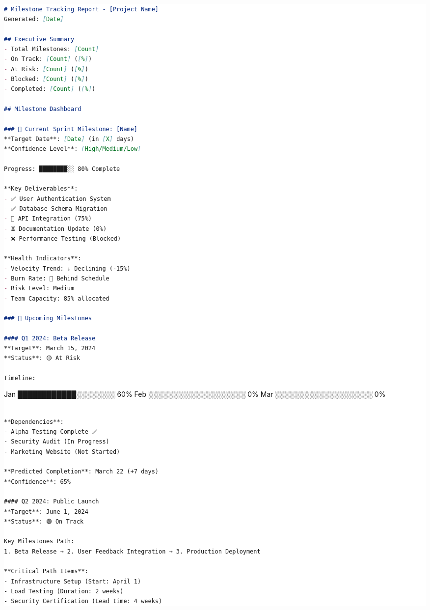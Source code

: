 ```markdown
# Milestone Tracking Report - [Project Name]
Generated: [Date]

## Executive Summary
- Total Milestones: [Count]
- On Track: [Count] ([%])
- At Risk: [Count] ([%])
- Blocked: [Count] ([%])
- Completed: [Count] ([%])

## Milestone Dashboard

### 🎯 Current Sprint Milestone: [Name]
**Target Date**: [Date] (in [X] days)
**Confidence Level**: [High/Medium/Low]

Progress: ████████░░ 80% Complete

**Key Deliverables**:
- ✅ User Authentication System
- ✅ Database Schema Migration  
- 🔄 API Integration (75%)
- ⏳ Documentation Update (0%)
- ❌ Performance Testing (Blocked)

**Health Indicators**:
- Velocity Trend: ↓ Declining (-15%)
- Burn Rate: 🔴 Behind Schedule
- Risk Level: Medium
- Team Capacity: 85% allocated

### 📅 Upcoming Milestones

#### Q1 2024: Beta Release
**Target**: March 15, 2024
**Status**: 🟡 At Risk

Timeline:
```
Jan ████████████░░░░░░░░ 60%
Feb ░░░░░░░░░░░░░░░░░░░░ 0%
Mar ░░░░░░░░░░░░░░░░░░░░ 0%
```

**Dependencies**:
- Alpha Testing Complete ✅
- Security Audit (In Progress)
- Marketing Website (Not Started)

**Predicted Completion**: March 22 (+7 days)
**Confidence**: 65%

#### Q2 2024: Public Launch
**Target**: June 1, 2024
**Status**: 🟢 On Track

Key Milestones Path:
1. Beta Release → 2. User Feedback Integration → 3. Production Deployment

**Critical Path Items**:
- Infrastructure Setup (Start: April 1)
- Load Testing (Duration: 2 weeks)
- Security Certification (Lead time: 4 weeks)
```
